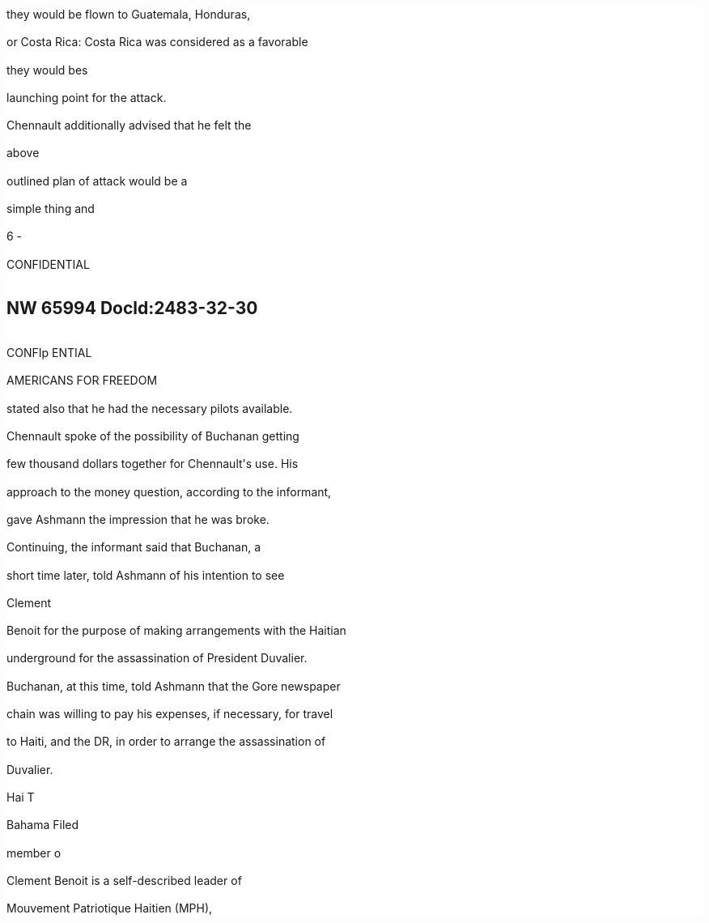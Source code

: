 they would be flown to Guatemala, Honduras,

or Costa Rica: Costa Rica was considered as a favorable

they would bes

launching point for the attack.

Chennault additionally advised that he felt the

above

outlined plan of attack would be a

simple thing and

6 -

CONFIDENTIAL

NW 65994 Docld:2483-32-30
---

##
CONFIp ENTIAL

AMERICANS FOR FREEDOM

stated also that he had the necessary pilots available.

Chennault spoke of the possibility of Buchanan getting

few thousand dollars together for Chennault's use. His

approach to the money question, according to the informant,

gave Ashmann the impression that he was broke.

Continuing, the informant said that Buchanan, a

short time later, told Ashmann of his intention to see

Clement

Benoit for the purpose of making arrangements with the Haitian

underground for the assassination of President Duvalier.

Buchanan, at this time, told Ashmann that the Gore newspaper

chain was willing to pay his expenses, if necessary, for travel

to Haiti, and the DR, in order to arrange the assassination of

Duvalier.

Hai T

Bahama Filed

member o

Clement Benoit is a self-described leader of

Mouvement Patriotique Haitien (MPH),
